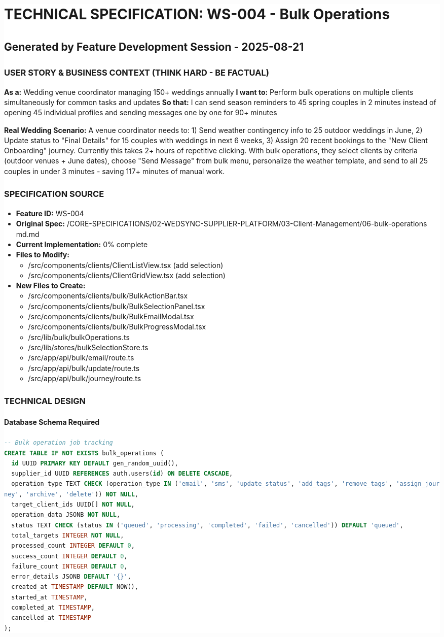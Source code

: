 # TECHNICAL SPECIFICATION: WS-004 - Bulk Operations
## Generated by Feature Development Session - 2025-08-21

### USER STORY & BUSINESS CONTEXT (THINK HARD - BE FACTUAL)
**As a:** Wedding venue coordinator managing 150+ weddings annually
**I want to:** Perform bulk operations on multiple clients simultaneously for common tasks and updates
**So that:** I can send season reminders to 45 spring couples in 2 minutes instead of opening 45 individual profiles and sending messages one by one for 90+ minutes

**Real Wedding Scenario:**
A venue coordinator needs to: 1) Send weather contingency info to 25 outdoor weddings in June, 2) Update status to "Final Details" for 15 couples with weddings in next 6 weeks, 3) Assign 20 recent bookings to the "New Client Onboarding" journey. Currently this takes 2+ hours of repetitive clicking. With bulk operations, they select clients by criteria (outdoor venues + June dates), choose "Send Message" from bulk menu, personalize the weather template, and send to all 25 couples in under 3 minutes - saving 117+ minutes of manual work.

### SPECIFICATION SOURCE
- **Feature ID:** WS-004
- **Original Spec:** /CORE-SPECIFICATIONS/02-WEDSYNC-SUPPLIER-PLATFORM/03-Client-Management/06-bulk-operations md.md
- **Current Implementation:** 0% complete
- **Files to Modify:** 
  - /src/components/clients/ClientListView.tsx (add selection)
  - /src/components/clients/ClientGridView.tsx (add selection)
- **New Files to Create:**
  - /src/components/clients/bulk/BulkActionBar.tsx
  - /src/components/clients/bulk/BulkSelectionPanel.tsx
  - /src/components/clients/bulk/BulkEmailModal.tsx
  - /src/components/clients/bulk/BulkProgressModal.tsx
  - /src/lib/bulk/bulkOperations.ts
  - /src/lib/stores/bulkSelectionStore.ts
  - /src/app/api/bulk/email/route.ts
  - /src/app/api/bulk/update/route.ts
  - /src/app/api/bulk/journey/route.ts

### TECHNICAL DESIGN

#### Database Schema Required
```sql
-- Bulk operation job tracking
CREATE TABLE IF NOT EXISTS bulk_operations (
  id UUID PRIMARY KEY DEFAULT gen_random_uuid(),
  supplier_id UUID REFERENCES auth.users(id) ON DELETE CASCADE,
  operation_type TEXT CHECK (operation_type IN ('email', 'sms', 'update_status', 'add_tags', 'remove_tags', 'assign_journey', 'archive', 'delete')) NOT NULL,
  target_client_ids UUID[] NOT NULL,
  operation_data JSONB NOT NULL,
  status TEXT CHECK (status IN ('queued', 'processing', 'completed', 'failed', 'cancelled')) DEFAULT 'queued',
  total_targets INTEGER NOT NULL,
  processed_count INTEGER DEFAULT 0,
  success_count INTEGER DEFAULT 0,
  failure_count INTEGER DEFAULT 0,
  error_details JSONB DEFAULT '{}',
  created_at TIMESTAMP DEFAULT NOW(),
  started_at TIMESTAMP,
  completed_at TIMESTAMP,
  cancelled_at TIMESTAMP
);
```
